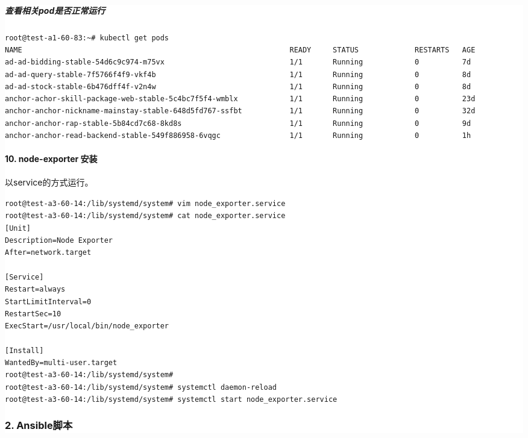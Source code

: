 

##### 查看相关pod是否正常运行

```shell
root@test-a1-60-83:~# kubectl get pods
NAME                                                              READY     STATUS             RESTARTS   AGE
ad-ad-bidding-stable-54d6c9c974-m75vx                             1/1       Running            0          7d
ad-ad-query-stable-7f5766f4f9-vkf4b                               1/1       Running            0          8d
ad-ad-stock-stable-6b476dff4f-v2n4w                               1/1       Running            0          8d
anchor-achor-skill-package-web-stable-5c4bc7f5f4-wmblx            1/1       Running            0          23d
anchor-anchor-nickname-mainstay-stable-648d5fd767-ssfbt           1/1       Running            0          32d
anchor-anchor-rap-stable-5b84cd7c68-8kd8s                         1/1       Running            0          9d
anchor-anchor-read-backend-stable-549f886958-6vqgc                1/1       Running            0          1h
```

#### 10. node-exporter 安装

以service的方式运行。

```shell
root@test-a3-60-14:/lib/systemd/system# vim node_exporter.service
root@test-a3-60-14:/lib/systemd/system# cat node_exporter.service
[Unit]
Description=Node Exporter
After=network.target

[Service]
Restart=always
StartLimitInterval=0
RestartSec=10
ExecStart=/usr/local/bin/node_exporter

[Install]
WantedBy=multi-user.target
root@test-a3-60-14:/lib/systemd/system#
root@test-a3-60-14:/lib/systemd/system# systemctl daemon-reload
root@test-a3-60-14:/lib/systemd/system# systemctl start node_exporter.service
```

### 2. Ansible脚本







